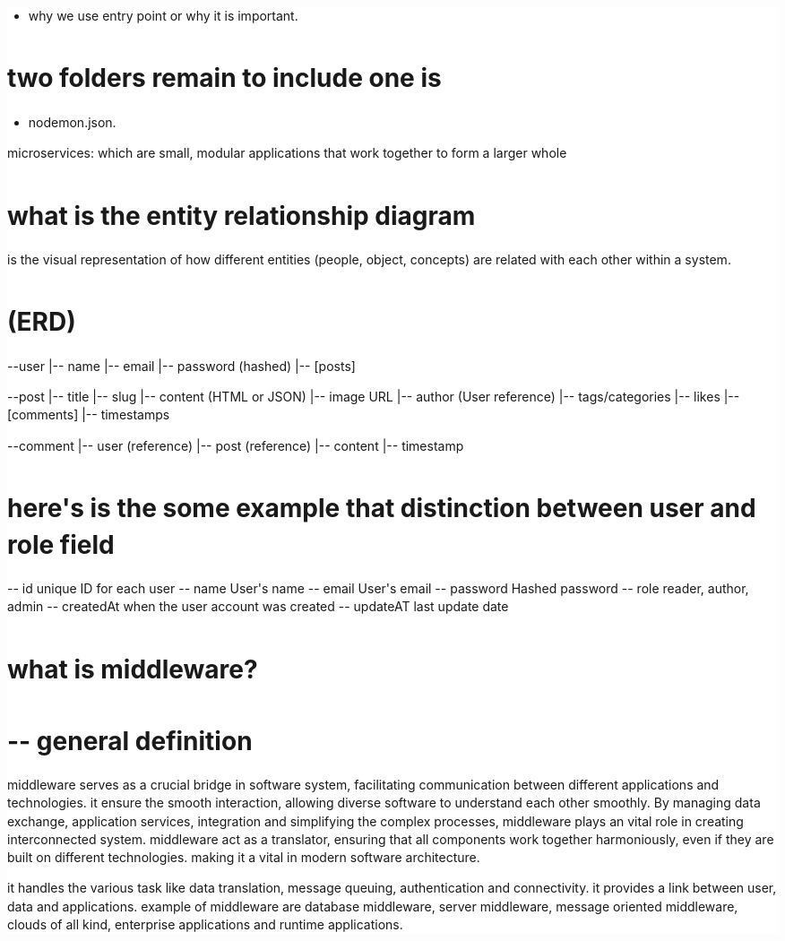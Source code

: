 
- why we use entry point or why it is important.


# two folders remain to include one is 
- nodemon.json.


microservices: which are small, modular applications that work together to form a larger whole 

# what is the entity relationship diagram
is the visual representation of how different entities (people, object, concepts) are related with each other within a system.

# (ERD)
--user
   |-- name
   |-- email
   |-- password (hashed)
   |-- [posts]

--post
   |-- title
   |-- slug
   |-- content (HTML or JSON)
   |-- image URL
   |-- author (User reference)
   |-- tags/categories
   |-- likes
   |-- [comments]
   |-- timestamps

--comment
   |-- user (reference)
   |-- post (reference)
   |-- content
   |-- timestamp

# here's is the some example that distinction between user and role field
-- id           unique ID for each user
-- name         User's name
-- email        User's email
-- password     Hashed password
-- role         reader, author, admin
-- createdAt    when the user account was created
-- updateAT     last update date


# what is middleware?

# -- general definition
middleware serves as a crucial bridge in software system, facilitating communication between different applications and technologies. it ensure the smooth interaction, allowing diverse software to understand each other smoothly. By managing data exchange, application services, integration and simplifying the complex processes, middleware plays an vital role in creating interconnected system. middleware act as a translator, ensuring that all components work together harmoniously, even if they are built on different technologies. making it a vital in modern software architecture.

it handles the various task like data translation, message queuing, authentication and connectivity.
it provides a link between user, data and applications.
example of middleware are database middleware, server middleware, message oriented middleware, clouds of all kind, enterprise applications and runtime applications.

